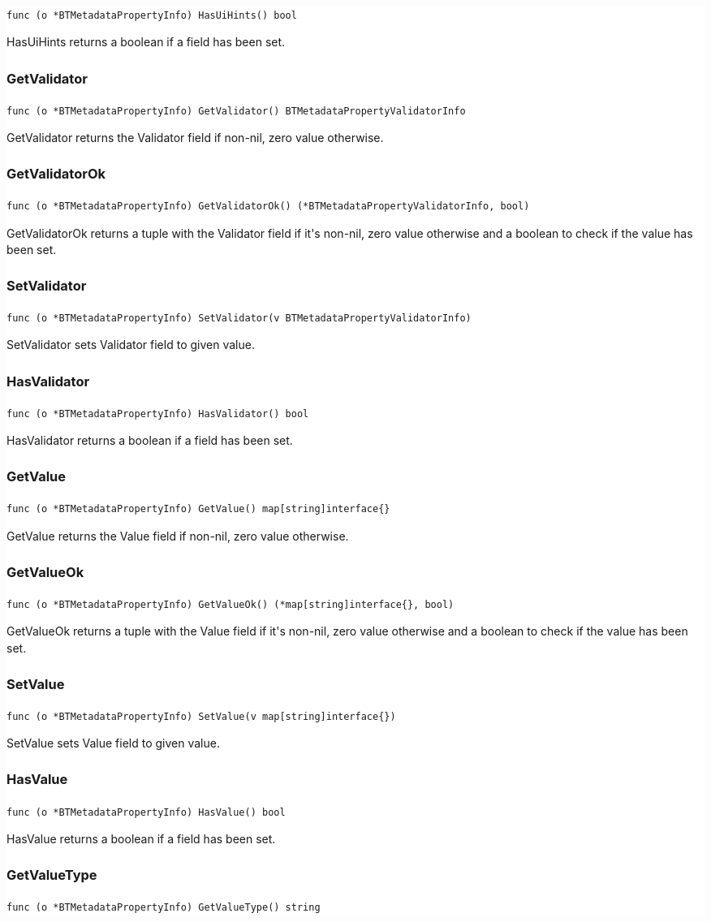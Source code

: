 `func (o *BTMetadataPropertyInfo) HasUiHints() bool`

HasUiHints returns a boolean if a field has been set.

### GetValidator

`func (o *BTMetadataPropertyInfo) GetValidator() BTMetadataPropertyValidatorInfo`

GetValidator returns the Validator field if non-nil, zero value otherwise.

### GetValidatorOk

`func (o *BTMetadataPropertyInfo) GetValidatorOk() (*BTMetadataPropertyValidatorInfo, bool)`

GetValidatorOk returns a tuple with the Validator field if it's non-nil, zero value otherwise
and a boolean to check if the value has been set.

### SetValidator

`func (o *BTMetadataPropertyInfo) SetValidator(v BTMetadataPropertyValidatorInfo)`

SetValidator sets Validator field to given value.

### HasValidator

`func (o *BTMetadataPropertyInfo) HasValidator() bool`

HasValidator returns a boolean if a field has been set.

### GetValue

`func (o *BTMetadataPropertyInfo) GetValue() map[string]interface{}`

GetValue returns the Value field if non-nil, zero value otherwise.

### GetValueOk

`func (o *BTMetadataPropertyInfo) GetValueOk() (*map[string]interface{}, bool)`

GetValueOk returns a tuple with the Value field if it's non-nil, zero value otherwise
and a boolean to check if the value has been set.

### SetValue

`func (o *BTMetadataPropertyInfo) SetValue(v map[string]interface{})`

SetValue sets Value field to given value.

### HasValue

`func (o *BTMetadataPropertyInfo) HasValue() bool`

HasValue returns a boolean if a field has been set.

### GetValueType

`func (o *BTMetadataPropertyInfo) GetValueType() string`
